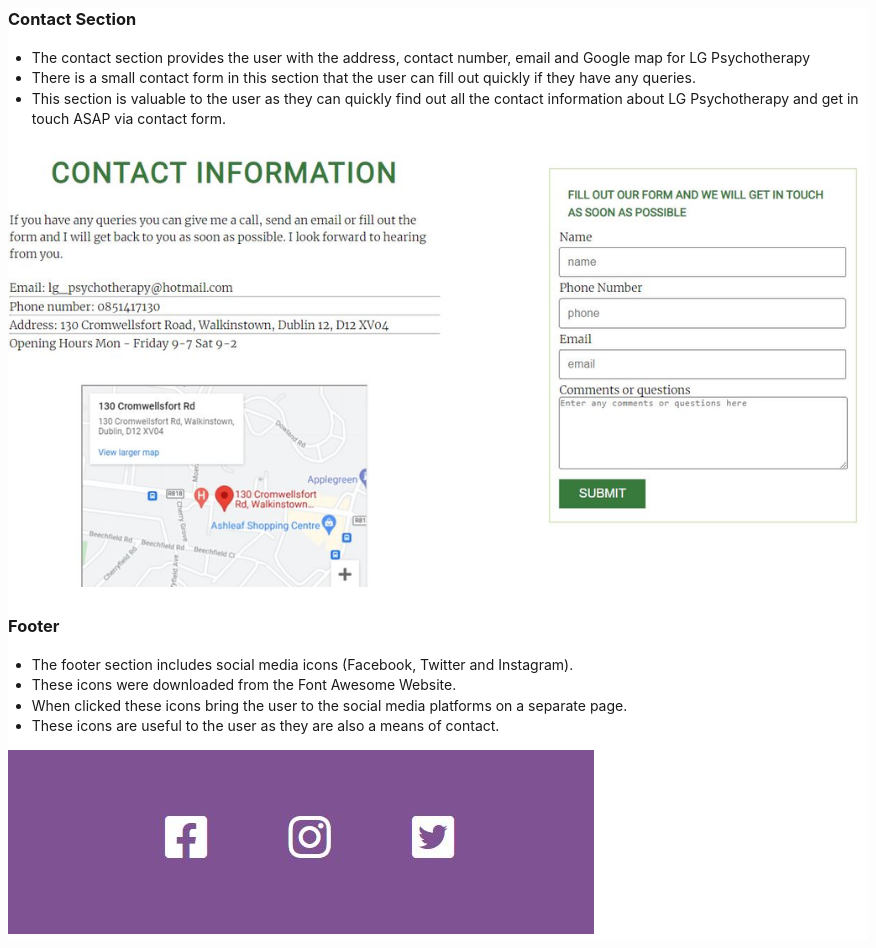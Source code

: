
### Contact Section

- The contact section provides the user with the address, contact number, email and Google map for LG Psychotherapy
- There is a small contact form in this section that the user can fill out quickly if they have any queries.
- This section is valuable to the user as they can quickly find out all the contact information about LG Psychotherapy and get in touch ASAP via contact form.

<img src="docs/contact-section.JPG">


### Footer

- The footer section includes social media icons (Facebook, Twitter and Instagram).
- These icons were downloaded from the Font Awesome Website.
- When clicked these icons bring the user to the social media platforms on a separate page.
- These icons are useful to the user as they are also a means of contact.

<img src="docs/footer-section.JPG">
